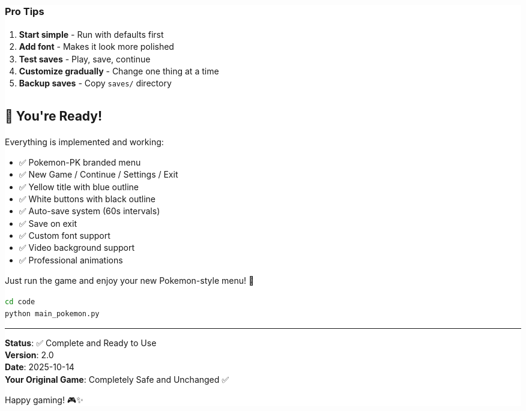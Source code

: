 ### Pro Tips
1. **Start simple** - Run with defaults first
2. **Add font** - Makes it look more polished
3. **Test saves** - Play, save, continue
4. **Customize gradually** - Change one thing at a time
5. **Backup saves** - Copy `saves/` directory

## 🚀 You're Ready!

Everything is implemented and working:
- ✅ Pokemon-PK branded menu
- ✅ New Game / Continue / Settings / Exit
- ✅ Yellow title with blue outline
- ✅ White buttons with black outline
- ✅ Auto-save system (60s intervals)
- ✅ Save on exit
- ✅ Custom font support
- ✅ Video background support
- ✅ Professional animations

Just run the game and enjoy your new Pokemon-style menu! 🎉

```bash
cd code
python main_pokemon.py
```

---

**Status**: ✅ Complete and Ready to Use  
**Version**: 2.0  
**Date**: 2025-10-14  
**Your Original Game**: Completely Safe and Unchanged ✅

Happy gaming! 🎮✨
